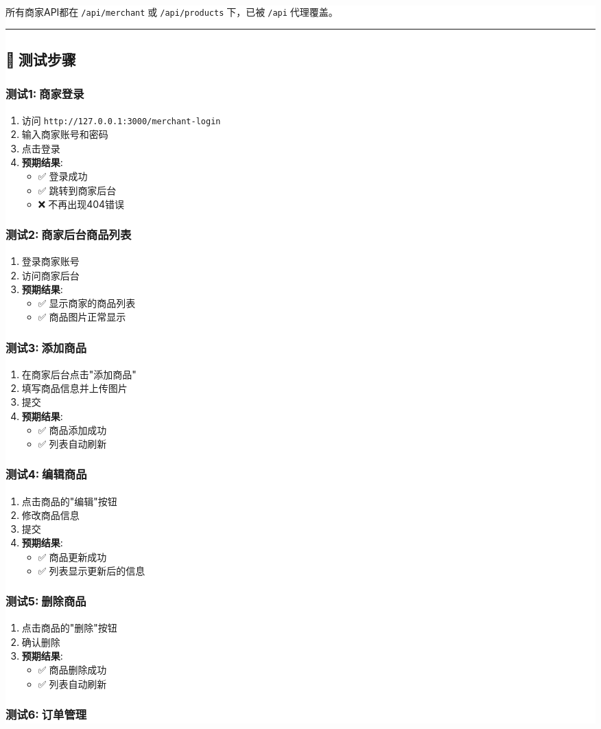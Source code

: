 所有商家API都在 `/api/merchant` 或 `/api/products` 下，已被 `/api` 代理覆盖。

---

## 🧪 测试步骤

### 测试1: 商家登录

1. 访问 `http://127.0.0.1:3000/merchant-login`
2. 输入商家账号和密码
3. 点击登录
4. **预期结果**:
   - ✅ 登录成功
   - ✅ 跳转到商家后台
   - ❌ 不再出现404错误

### 测试2: 商家后台商品列表

1. 登录商家账号
2. 访问商家后台
3. **预期结果**:
   - ✅ 显示商家的商品列表
   - ✅ 商品图片正常显示

### 测试3: 添加商品

1. 在商家后台点击"添加商品"
2. 填写商品信息并上传图片
3. 提交
4. **预期结果**:
   - ✅ 商品添加成功
   - ✅ 列表自动刷新

### 测试4: 编辑商品

1. 点击商品的"编辑"按钮
2. 修改商品信息
3. 提交
4. **预期结果**:
   - ✅ 商品更新成功
   - ✅ 列表显示更新后的信息

### 测试5: 删除商品

1. 点击商品的"删除"按钮
2. 确认删除
3. **预期结果**:
   - ✅ 商品删除成功
   - ✅ 列表自动刷新

### 测试6: 订单管理
